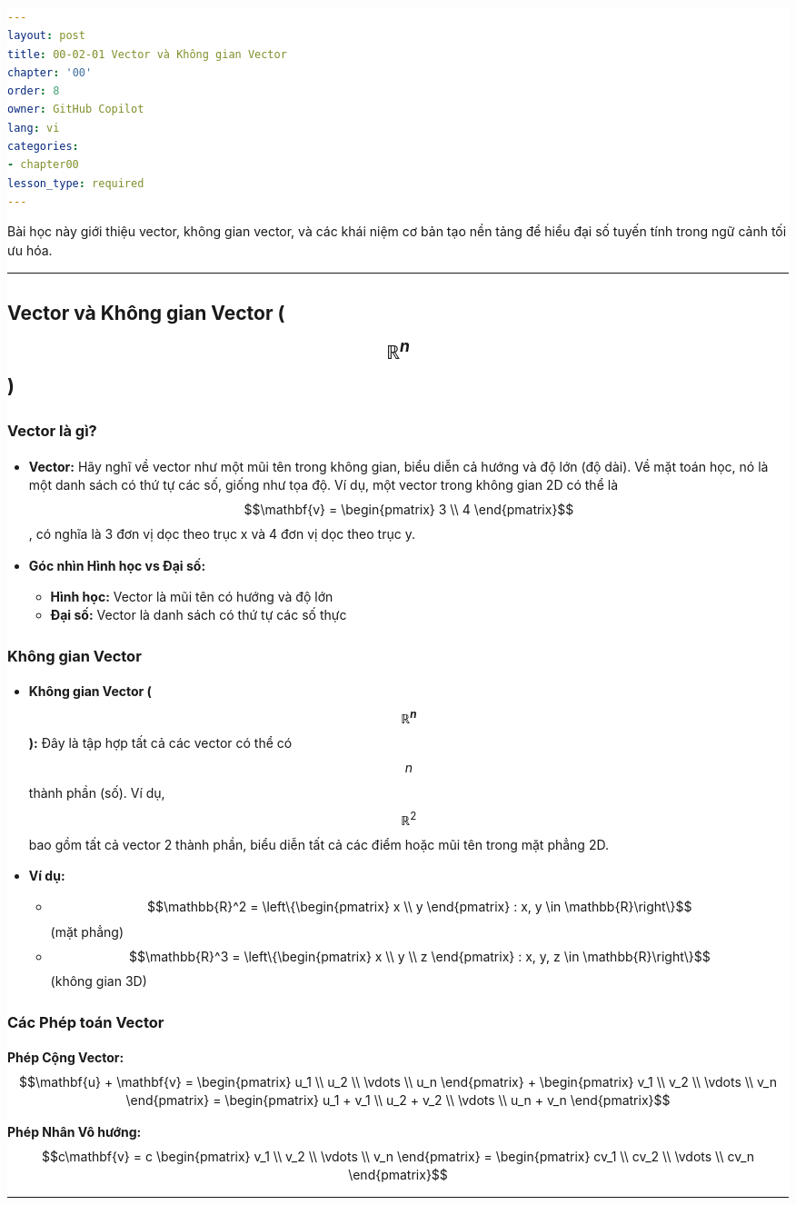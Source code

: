 ```yaml
---
layout: post
title: 00-02-01 Vector và Không gian Vector
chapter: '00'
order: 8
owner: GitHub Copilot
lang: vi
categories:
- chapter00
lesson_type: required
---
```


Bài học này giới thiệu vector, không gian vector, và các khái niệm cơ bản tạo nền tảng để hiểu đại số tuyến tính trong ngữ cảnh tối ưu hóa.

---

## Vector và Không gian Vector ($$\mathbb{R}^n$$)

### Vector là gì?

- **Vector:** Hãy nghĩ về vector như một mũi tên trong không gian, biểu diễn cả hướng và độ lớn (độ dài). Về mặt toán học, nó là một danh sách có thứ tự các số, giống như tọa độ. Ví dụ, một vector trong không gian 2D có thể là $$\mathbf{v} = \begin{pmatrix} 3 \\ 4 \end{pmatrix}$$, có nghĩa là 3 đơn vị dọc theo trục x và 4 đơn vị dọc theo trục y.

- **Góc nhìn Hình học vs Đại số:**
  - **Hình học:** Vector là mũi tên có hướng và độ lớn
  - **Đại số:** Vector là danh sách có thứ tự các số thực

### Không gian Vector

- **Không gian Vector ($$\mathbb{R}^n$$):** Đây là tập hợp tất cả các vector có thể có $$n$$ thành phần (số). Ví dụ, $$\mathbb{R}^2$$ bao gồm tất cả vector 2 thành phần, biểu diễn tất cả các điểm hoặc mũi tên trong mặt phẳng 2D.

- **Ví dụ:**
  - $$\mathbb{R}^2 = \left\{\begin{pmatrix} x \\ y \end{pmatrix} : x, y \in \mathbb{R}\right\}$$ (mặt phẳng)
  - $$\mathbb{R}^3 = \left\{\begin{pmatrix} x \\ y \\ z \end{pmatrix} : x, y, z \in \mathbb{R}\right\}$$ (không gian 3D)

### Các Phép toán Vector

**Phép Cộng Vector:**
$$\mathbf{u} + \mathbf{v} = \begin{pmatrix} u_1 \\ u_2 \\ \vdots \\ u_n \end{pmatrix} + \begin{pmatrix} v_1 \\ v_2 \\ \vdots \\ v_n \end{pmatrix} = \begin{pmatrix} u_1 + v_1 \\ u_2 + v_2 \\ \vdots \\ u_n + v_n \end{pmatrix}$$

**Phép Nhân Vô hướng:**
$$c\mathbf{v} = c \begin{pmatrix} v_1 \\ v_2 \\ \vdots \\ v_n \end{pmatrix} = \begin{pmatrix} cv_1 \\ cv_2 \\ \vdots \\ cv_n \end{pmatrix}$$

---